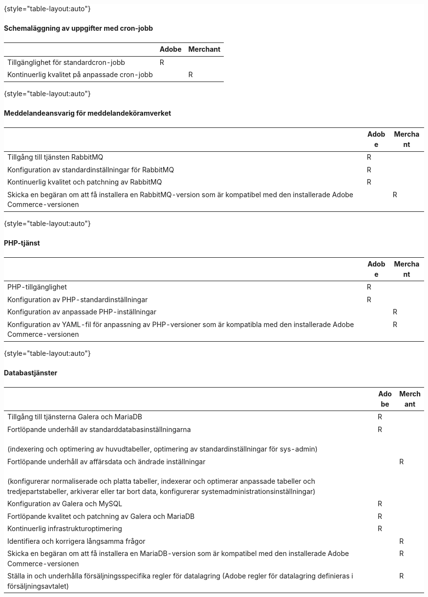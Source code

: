 {style="table-layout:auto"}

#### Schemaläggning av uppgifter med cron-jobb

|     | Adobe | Merchant |
| --- | --- | --- |
| Tillgänglighet för standardcron-jobb | R | |
| Kontinuerlig kvalitet på anpassade cron-jobb |  | R |

{style="table-layout:auto"}

#### Meddelandeansvarig för meddelandeköramverket

|     | Adobe | Merchant |
| --- | --- | --- |
| Tillgång till tjänsten RabbitMQ | R |   |
| Konfiguration av standardinställningar för RabbitMQ | R |   |
| Kontinuerlig kvalitet och patchning av RabbitMQ | R |   |
| Skicka en begäran om att få installera en RabbitMQ-version som är kompatibel med den installerade Adobe Commerce-versionen |   | R |

{style="table-layout:auto"}

#### PHP-tjänst

|     | Adobe | Merchant |
| --- | --- | --- |
| PHP-tillgänglighet | R |   |
| Konfiguration av PHP-standardinställningar | R |     |
| Konfiguration av anpassade PHP-inställningar |     | R |
| Konfiguration av YAML-fil för anpassning av PHP-versioner som är kompatibla med den installerade Adobe Commerce-versionen |    | R |

{style="table-layout:auto"}

#### Databastjänster

|     | Adobe | Merchant |
| --- | --- | --- |
| Tillgång till tjänsterna Galera och MariaDB | R | |
| Fortlöpande underhåll av standarddatabasinställningarna <br><br> (indexering och optimering av huvudtabeller, optimering av standardinställningar för sys-admin) | R |   |
| Fortlöpande underhåll av affärsdata och ändrade inställningar <br><br> (konfigurerar normaliserade och platta tabeller, indexerar och optimerar anpassade tabeller och tredjepartstabeller, arkiverar eller tar bort data, konfigurerar systemadministrationsinställningar) |     | R |
| Konfiguration av Galera och MySQL | R |   |
| Fortlöpande kvalitet och patchning av Galera och MariaDB | R |   |
| Kontinuerlig infrastrukturoptimering | R |   |
| Identifiera och korrigera långsamma frågor |     | R |
| Skicka en begäran om att få installera en MariaDB-version som är kompatibel med den installerade Adobe Commerce-versionen |     | R |
| Ställa in och underhålla försäljningsspecifika regler för datalagring (Adobe regler för datalagring definieras i försäljningsavtalet) |     | R |

